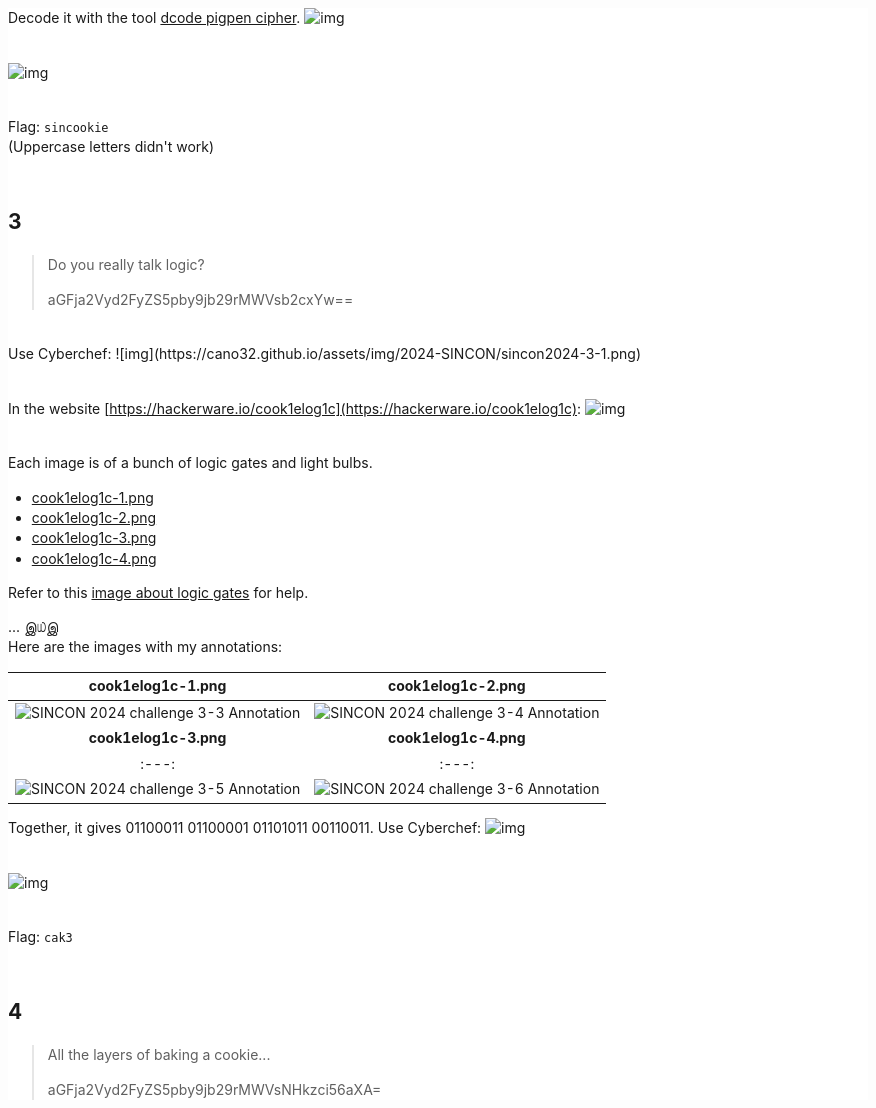 Decode it with the tool [dcode pigpen cipher](https://www.dcode.fr/pigpen-cipher).
![img](https://cano32.github.io/assets/img/2024-SINCON/sincon2024-2-3.png)<br /><br />

![img](https://cano32.github.io/assets/img/2024-SINCON/sincon2024-2-4.png)<br /><br />

Flag: ```sincookie```<br />
(Uppercase letters didn't work)<br /><br />

## 3

> Do you really talk logic?
> 
> aGFja2Vyd2FyZS5pby9jb29rMWVsb2cxYw==

<br />
Use Cyberchef:
![img](https://cano32.github.io/assets/img/2024-SINCON/sincon2024-3-1.png)<br /><br />

In the website [https://hackerware.io/cook1elog1c](https://hackerware.io/cook1elog1c):
![img](https://cano32.github.io/assets/img/2024-SINCON/sincon2024-3-2.png)<br /><br />

Each image is of a bunch of logic gates and light bulbs.
- [cook1elog1c-1.png](https://cano32.github.io/assets/img/2024-SINCON/cook1elog1c-1.png)<br />
- [cook1elog1c-2.png](https://cano32.github.io/assets/img/2024-SINCON/cook1elog1c-2.png)<br />
- [cook1elog1c-3.png](https://cano32.github.io/assets/img/2024-SINCON/cook1elog1c-3.png)<br />
- [cook1elog1c-4.png](https://cano32.github.io/assets/img/2024-SINCON/cook1elog1c-4.png)<br />

Refer to this [image about logic gates](https://media.geeksforgeeks.org/wp-content/uploads/logic-gates.jpg) for help.

... இ௰இ<br />
Here are the images with my annotations:

| cook1elog1c-1.png | cook1elog1c-2.png |
| :---: | :---: |
| <img src="https://cano32.github.io/assets/img/2024-SINCON/sincon2024-3-3.png" alt="SINCON 2024 challenge 3-3 Annotation" width="450"> | <img src="https://cano32.github.io/assets/img/2024-SINCON/sincon2024-3-4.png" alt="SINCON 2024 challenge 3-4 Annotation" width="260"> |
| **cook1elog1c-3.png** | **cook1elog1c-4.png** |
| :---: | :---: |
| <img src="https://cano32.github.io/assets/img/2024-SINCON/sincon2024-3-5.png" alt="SINCON 2024 challenge 3-5 Annotation" width="450"> | <img src="https://cano32.github.io/assets/img/2024-SINCON/sincon2024-3-6.png" alt="SINCON 2024 challenge 3-6 Annotation" width="450"> |

Together, it gives 01100011 01100001 01101011 00110011. Use Cyberchef:
![img](https://cano32.github.io/assets/img/2024-SINCON/sincon2024-3-7.png)<br /><br />

![img](https://cano32.github.io/assets/img/2024-SINCON/sincon2024-3-8.png)<br /><br />

Flag: ```cak3```<br /><br />

## 4

> All the layers of baking a cookie...
> 
> aGFja2Vyd2FyZS5pby9jb29rMWVsNHkzci56aXA=
